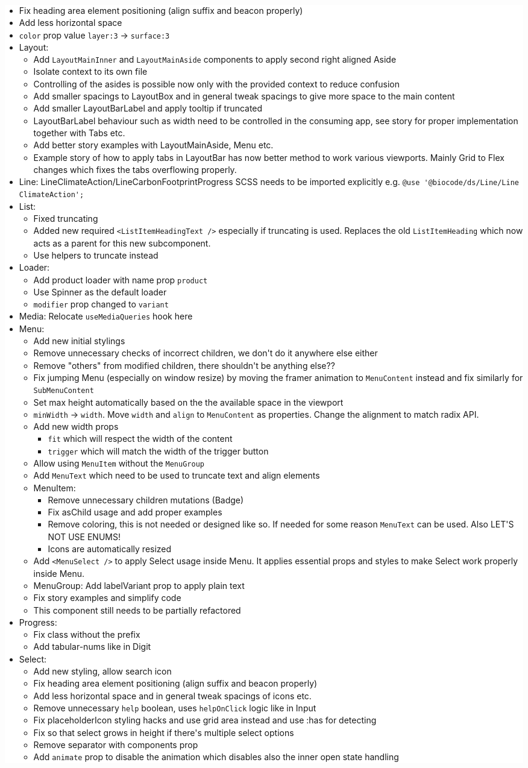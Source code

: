   - Fix heading area element positioning (align suffix and beacon properly)
  - Add less horizontal space
  - `color` prop value `layer:3` -> `surface:3`
- Layout:
  - Add `LayoutMainInner` and `LayoutMainAside` components to apply second right aligned Aside
  - Isolate context to its own file
  - Controlling of the asides is possible now only with the provided context to reduce confusion
  - Add smaller spacings to LayoutBox and in general tweak spacings to give more space to the main content
  - Add smaller LayoutBarLabel and apply tooltip if truncated
  - LayoutBarLabel behaviour such as width need to be controlled in the consuming app, see story for proper implementation together with Tabs etc.
  - Add better story examples with LayoutMainAside, Menu etc.
  - Example story of how to apply tabs in LayoutBar has now better method to work various viewports. Mainly Grid to Flex changes which fixes the tabs overflowing properly.
- Line: LineClimateAction/LineCarbonFootprintProgress SCSS needs to be imported explicitly e.g. `@use '@biocode/ds/Line/LineClimateAction';`
- List:
  - Fixed truncating
  - Added new required `<ListItemHeadingText />` especially if truncating is used. Replaces the old `ListItemHeading` which now acts as a parent for this new subcomponent.
  - Use helpers to truncate instead
- Loader:
  - Add product loader with name prop `product`
  - Use Spinner as the default loader
  - `modifier` prop changed to `variant`
- Media: Relocate `useMediaQueries` hook here
- Menu:
  - Add new initial stylings
  - Remove unnecessary checks of incorrect children, we don't do it anywhere else either
  - Remove "others" from modified children, there shouldn't be anything else??
  - Fix jumping Menu (especially on window resize) by moving the framer animation to `MenuContent` instead and fix similarly for `SubMenuContent`
  - Set max height automatically based on the the available space in the viewport
  - `minWidth` -> `width`. Move `width` and `align` to `MenuContent` as properties. Change the alignment to match radix API.
  - Add new width props
    - `fit` which will respect the width of the content
    - `trigger` which will match the width of the trigger button
  - Allow using `MenuItem` without the `MenuGroup`
  - Add `MenuText` which need to be used to truncate text and align elements
  - MenuItem:
    - Remove unnecessary children mutations (Badge)
    - Fix asChild usage and add proper examples
    - Remove coloring, this is not needed or designed like so. If needed for some reason `MenuText` can be used. Also LET'S NOT USE ENUMS!
    - Icons are automatically resized
  - Add `<MenuSelect />` to apply Select usage inside Menu. It applies essential props and styles to make Select work properly inside Menu.
  - MenuGroup: Add labelVariant prop to apply plain text
  - Fix story examples and simplify code
  - This component still needs to be partially refactored
- Progress:
  - Fix class without the prefix
  - Add tabular-nums like in Digit
- Select:
  - Add new styling, allow search icon
  - Fix heading area element positioning (align suffix and beacon properly)
  - Add less horizontal space and in general tweak spacings of icons etc.
  - Remove unnecessary `help` boolean, uses `helpOnClick` logic like in Input
  - Fix placeholderIcon styling hacks and use grid area instead and use :has for detecting
  - Fix so that select grows in height if there's multiple select options
  - Remove separator with components prop
  - Add `animate` prop to disable the animation which disables also the inner open state handling